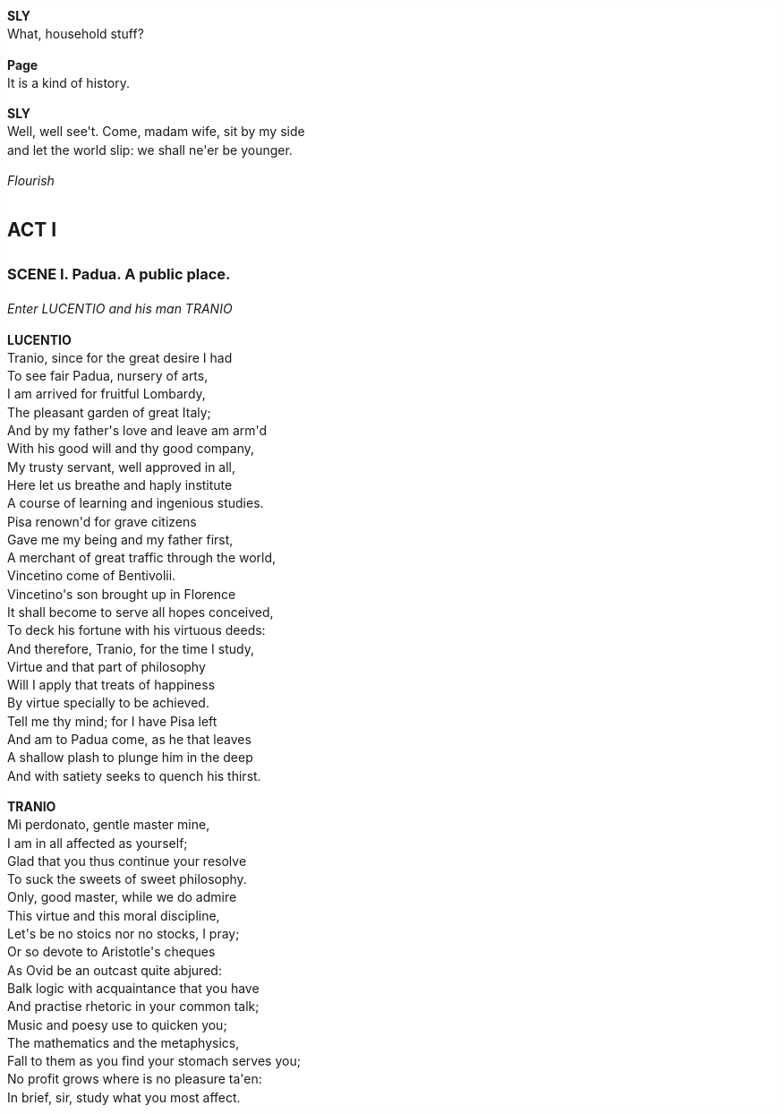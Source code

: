 **SLY**  
What, household stuff?

**Page**  
It is a kind of history.

**SLY**  
Well, well see't. Come, madam wife, sit by my side  
and let the world slip: we shall ne'er be younger.

*Flourish*

## ACT I

### SCENE I. Padua. A public place.

*Enter LUCENTIO and his man TRANIO*

**LUCENTIO**  
Tranio, since for the great desire I had  
To see fair Padua, nursery of arts,  
I am arrived for fruitful Lombardy,  
The pleasant garden of great Italy;  
And by my father's love and leave am arm'd  
With his good will and thy good company,  
My trusty servant, well approved in all,  
Here let us breathe and haply institute  
A course of learning and ingenious studies.  
Pisa renown'd for grave citizens  
Gave me my being and my father first,  
A merchant of great traffic through the world,  
Vincetino come of Bentivolii.  
Vincetino's son brought up in Florence  
It shall become to serve all hopes conceived,  
To deck his fortune with his virtuous deeds:  
And therefore, Tranio, for the time I study,  
Virtue and that part of philosophy  
Will I apply that treats of happiness  
By virtue specially to be achieved.  
Tell me thy mind; for I have Pisa left  
And am to Padua come, as he that leaves  
A shallow plash to plunge him in the deep  
And with satiety seeks to quench his thirst.

**TRANIO**  
Mi perdonato, gentle master mine,  
I am in all affected as yourself;  
Glad that you thus continue your resolve  
To suck the sweets of sweet philosophy.  
Only, good master, while we do admire  
This virtue and this moral discipline,  
Let's be no stoics nor no stocks, I pray;  
Or so devote to Aristotle's cheques  
As Ovid be an outcast quite abjured:  
Balk logic with acquaintance that you have  
And practise rhetoric in your common talk;  
Music and poesy use to quicken you;  
The mathematics and the metaphysics,  
Fall to them as you find your stomach serves you;  
No profit grows where is no pleasure ta'en:  
In brief, sir, study what you most affect.
